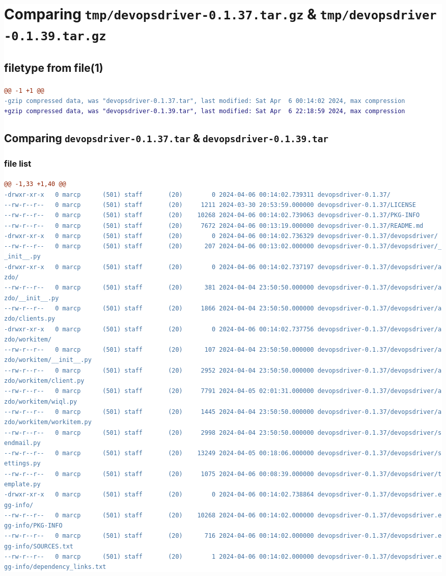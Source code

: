 # Comparing `tmp/devopsdriver-0.1.37.tar.gz` & `tmp/devopsdriver-0.1.39.tar.gz`

## filetype from file(1)

```diff
@@ -1 +1 @@
-gzip compressed data, was "devopsdriver-0.1.37.tar", last modified: Sat Apr  6 00:14:02 2024, max compression
+gzip compressed data, was "devopsdriver-0.1.39.tar", last modified: Sat Apr  6 22:18:59 2024, max compression
```

## Comparing `devopsdriver-0.1.37.tar` & `devopsdriver-0.1.39.tar`

### file list

```diff
@@ -1,33 +1,40 @@
-drwxr-xr-x   0 marcp      (501) staff       (20)        0 2024-04-06 00:14:02.739311 devopsdriver-0.1.37/
--rw-r--r--   0 marcp      (501) staff       (20)     1211 2024-03-30 20:53:59.000000 devopsdriver-0.1.37/LICENSE
--rw-r--r--   0 marcp      (501) staff       (20)    10268 2024-04-06 00:14:02.739063 devopsdriver-0.1.37/PKG-INFO
--rw-r--r--   0 marcp      (501) staff       (20)     7672 2024-04-06 00:13:19.000000 devopsdriver-0.1.37/README.md
-drwxr-xr-x   0 marcp      (501) staff       (20)        0 2024-04-06 00:14:02.736329 devopsdriver-0.1.37/devopsdriver/
--rw-r--r--   0 marcp      (501) staff       (20)      207 2024-04-06 00:13:02.000000 devopsdriver-0.1.37/devopsdriver/__init__.py
-drwxr-xr-x   0 marcp      (501) staff       (20)        0 2024-04-06 00:14:02.737197 devopsdriver-0.1.37/devopsdriver/azdo/
--rw-r--r--   0 marcp      (501) staff       (20)      381 2024-04-04 23:50:50.000000 devopsdriver-0.1.37/devopsdriver/azdo/__init__.py
--rw-r--r--   0 marcp      (501) staff       (20)     1866 2024-04-04 23:50:50.000000 devopsdriver-0.1.37/devopsdriver/azdo/clients.py
-drwxr-xr-x   0 marcp      (501) staff       (20)        0 2024-04-06 00:14:02.737756 devopsdriver-0.1.37/devopsdriver/azdo/workitem/
--rw-r--r--   0 marcp      (501) staff       (20)      107 2024-04-04 23:50:50.000000 devopsdriver-0.1.37/devopsdriver/azdo/workitem/__init__.py
--rw-r--r--   0 marcp      (501) staff       (20)     2952 2024-04-04 23:50:50.000000 devopsdriver-0.1.37/devopsdriver/azdo/workitem/client.py
--rw-r--r--   0 marcp      (501) staff       (20)     7791 2024-04-05 02:01:31.000000 devopsdriver-0.1.37/devopsdriver/azdo/workitem/wiql.py
--rw-r--r--   0 marcp      (501) staff       (20)     1445 2024-04-04 23:50:50.000000 devopsdriver-0.1.37/devopsdriver/azdo/workitem/workitem.py
--rw-r--r--   0 marcp      (501) staff       (20)     2998 2024-04-04 23:50:50.000000 devopsdriver-0.1.37/devopsdriver/sendmail.py
--rw-r--r--   0 marcp      (501) staff       (20)    13249 2024-04-05 00:18:06.000000 devopsdriver-0.1.37/devopsdriver/settings.py
--rw-r--r--   0 marcp      (501) staff       (20)     1075 2024-04-06 00:08:39.000000 devopsdriver-0.1.37/devopsdriver/template.py
-drwxr-xr-x   0 marcp      (501) staff       (20)        0 2024-04-06 00:14:02.738864 devopsdriver-0.1.37/devopsdriver.egg-info/
--rw-r--r--   0 marcp      (501) staff       (20)    10268 2024-04-06 00:14:02.000000 devopsdriver-0.1.37/devopsdriver.egg-info/PKG-INFO
--rw-r--r--   0 marcp      (501) staff       (20)      716 2024-04-06 00:14:02.000000 devopsdriver-0.1.37/devopsdriver.egg-info/SOURCES.txt
--rw-r--r--   0 marcp      (501) staff       (20)        1 2024-04-06 00:14:02.000000 devopsdriver-0.1.37/devopsdriver.egg-info/dependency_links.txt
```